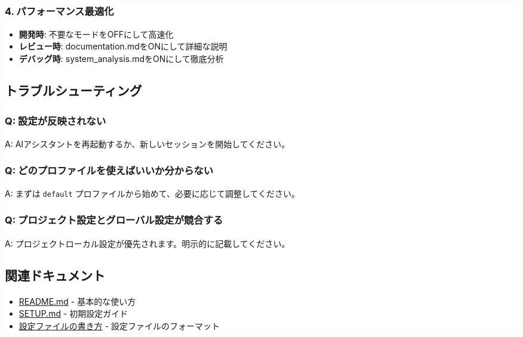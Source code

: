 ### 4. パフォーマンス最適化
- **開発時**: 不要なモードをOFFにして高速化
- **レビュー時**: documentation.mdをONにして詳細な説明
- **デバッグ時**: system_analysis.mdをONにして徹底分析

## トラブルシューティング

### Q: 設定が反映されない
A: AIアシスタントを再起動するか、新しいセッションを開始してください。

### Q: どのプロファイルを使えばいいか分からない
A: まずは `default` プロファイルから始めて、必要に応じて調整してください。

### Q: プロジェクト設定とグローバル設定が競合する
A: プロジェクトローカル設定が優先されます。明示的に記載してください。

## 関連ドキュメント

- [README.md](../README.md) - 基本的な使い方
- [SETUP.md](../SETUP.md) - 初期設定ガイド
- [設定ファイルの書き方](../configs/README.md) - 設定ファイルのフォーマット
